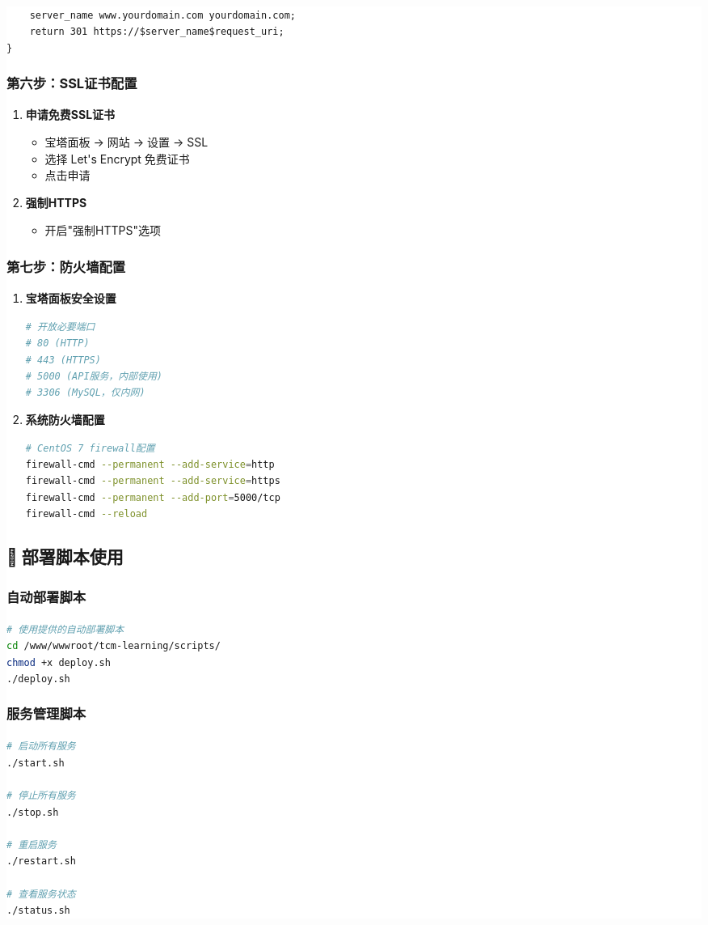    ```nginx
       server_name www.yourdomain.com yourdomain.com;
       return 301 https://$server_name$request_uri;
   }
   ```

### 第六步：SSL证书配置

1. **申请免费SSL证书**
   - 宝塔面板 -> 网站 -> 设置 -> SSL
   - 选择 Let's Encrypt 免费证书
   - 点击申请

2. **强制HTTPS**
   - 开启"强制HTTPS"选项

### 第七步：防火墙配置

1. **宝塔面板安全设置**
   ```bash
   # 开放必要端口
   # 80 (HTTP)
   # 443 (HTTPS)  
   # 5000 (API服务，内部使用)
   # 3306 (MySQL，仅内网)
   ```

2. **系统防火墙配置**
   ```bash
   # CentOS 7 firewall配置
   firewall-cmd --permanent --add-service=http
   firewall-cmd --permanent --add-service=https
   firewall-cmd --permanent --add-port=5000/tcp
   firewall-cmd --reload
   ```

## 🔄 部署脚本使用

### 自动部署脚本

```bash
# 使用提供的自动部署脚本
cd /www/wwwroot/tcm-learning/scripts/
chmod +x deploy.sh
./deploy.sh
```

### 服务管理脚本

```bash
# 启动所有服务
./start.sh

# 停止所有服务
./stop.sh

# 重启服务
./restart.sh

# 查看服务状态
./status.sh
```
